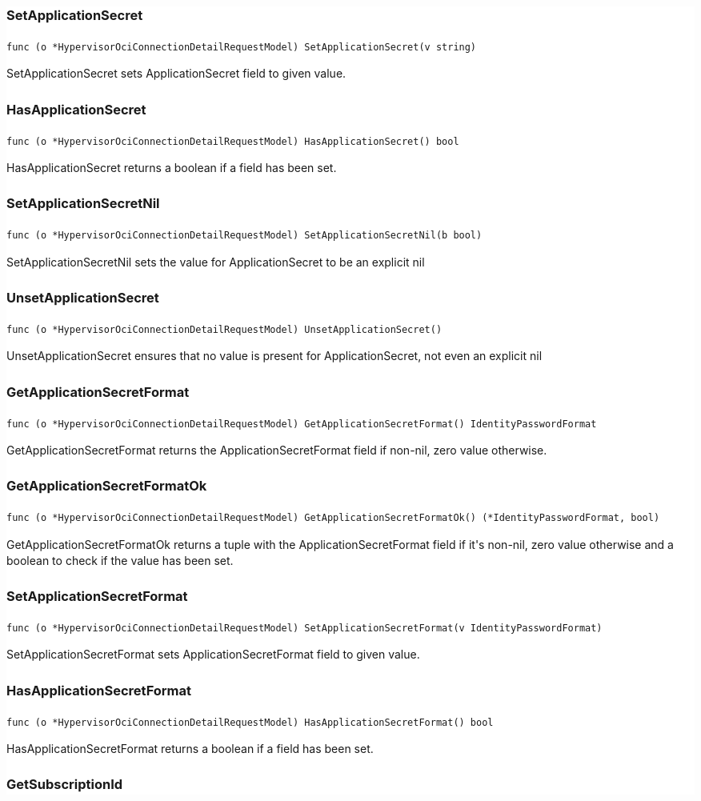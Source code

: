 ### SetApplicationSecret

`func (o *HypervisorOciConnectionDetailRequestModel) SetApplicationSecret(v string)`

SetApplicationSecret sets ApplicationSecret field to given value.

### HasApplicationSecret

`func (o *HypervisorOciConnectionDetailRequestModel) HasApplicationSecret() bool`

HasApplicationSecret returns a boolean if a field has been set.

### SetApplicationSecretNil

`func (o *HypervisorOciConnectionDetailRequestModel) SetApplicationSecretNil(b bool)`

 SetApplicationSecretNil sets the value for ApplicationSecret to be an explicit nil

### UnsetApplicationSecret
`func (o *HypervisorOciConnectionDetailRequestModel) UnsetApplicationSecret()`

UnsetApplicationSecret ensures that no value is present for ApplicationSecret, not even an explicit nil
### GetApplicationSecretFormat

`func (o *HypervisorOciConnectionDetailRequestModel) GetApplicationSecretFormat() IdentityPasswordFormat`

GetApplicationSecretFormat returns the ApplicationSecretFormat field if non-nil, zero value otherwise.

### GetApplicationSecretFormatOk

`func (o *HypervisorOciConnectionDetailRequestModel) GetApplicationSecretFormatOk() (*IdentityPasswordFormat, bool)`

GetApplicationSecretFormatOk returns a tuple with the ApplicationSecretFormat field if it's non-nil, zero value otherwise
and a boolean to check if the value has been set.

### SetApplicationSecretFormat

`func (o *HypervisorOciConnectionDetailRequestModel) SetApplicationSecretFormat(v IdentityPasswordFormat)`

SetApplicationSecretFormat sets ApplicationSecretFormat field to given value.

### HasApplicationSecretFormat

`func (o *HypervisorOciConnectionDetailRequestModel) HasApplicationSecretFormat() bool`

HasApplicationSecretFormat returns a boolean if a field has been set.

### GetSubscriptionId
